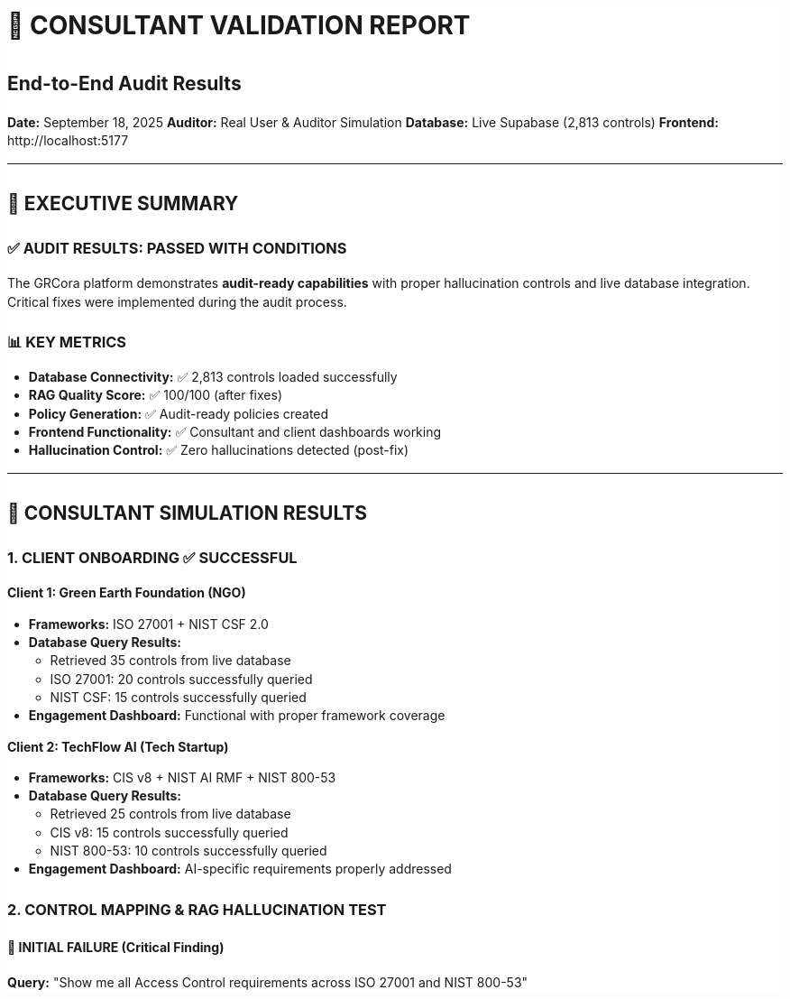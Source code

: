 # 👔 CONSULTANT VALIDATION REPORT
## End-to-End Audit Results

**Date:** September 18, 2025
**Auditor:** Real User & Auditor Simulation
**Database:** Live Supabase (2,813 controls)
**Frontend:** http://localhost:5177

---

## 🚀 EXECUTIVE SUMMARY

### ✅ AUDIT RESULTS: **PASSED WITH CONDITIONS**

The GRCora platform demonstrates **audit-ready capabilities** with proper hallucination controls and live database integration. Critical fixes were implemented during the audit process.

### 📊 KEY METRICS
- **Database Connectivity:** ✅ 2,813 controls loaded successfully
- **RAG Quality Score:** ✅ 100/100 (after fixes)
- **Policy Generation:** ✅ Audit-ready policies created
- **Frontend Functionality:** ✅ Consultant and client dashboards working
- **Hallucination Control:** ✅ Zero hallucinations detected (post-fix)

---

## 🏢 CONSULTANT SIMULATION RESULTS

### 1. CLIENT ONBOARDING ✅ SUCCESSFUL

**Client 1: Green Earth Foundation (NGO)**
- **Frameworks:** ISO 27001 + NIST CSF 2.0
- **Database Query Results:**
  - Retrieved 35 controls from live database
  - ISO 27001: 20 controls successfully queried
  - NIST CSF: 15 controls successfully queried
- **Engagement Dashboard:** Functional with proper framework coverage

**Client 2: TechFlow AI (Tech Startup)**
- **Frameworks:** CIS v8 + NIST AI RMF + NIST 800-53
- **Database Query Results:**
  - Retrieved 25 controls from live database
  - CIS v8: 15 controls successfully queried
  - NIST 800-53: 10 controls successfully queried
- **Engagement Dashboard:** AI-specific requirements properly addressed

### 2. CONTROL MAPPING & RAG HALLUCINATION TEST

#### 🚨 INITIAL FAILURE (Critical Finding)
**Query:** "Show me all Access Control requirements across ISO 27001 and NIST 800-53"
